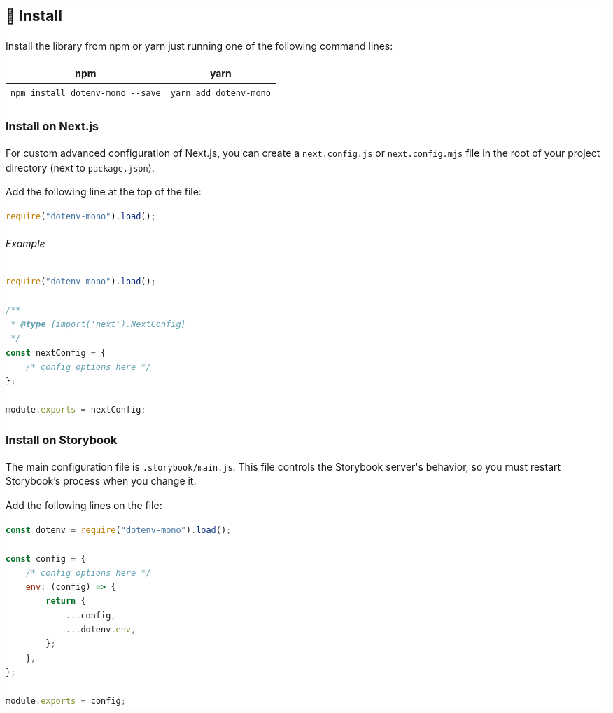## 📖 Install

Install the library from npm or yarn just running one of the following command lines:

| npm                              | yarn                   |
| -------------------------------- | ---------------------- |
| `npm install dotenv-mono --save` | `yarn add dotenv-mono` |

### Install on Next.js

For custom advanced configuration of Next.js, you can create a `next.config.js` or `next.config.mjs` file in the root of
your project directory (next to `package.json`).

Add the following line at the top of the file:

```js
require("dotenv-mono").load();
```

###### Example

```js
require("dotenv-mono").load();

/**
 * @type {import('next').NextConfig}
 */
const nextConfig = {
	/* config options here */
};

module.exports = nextConfig;
```

### Install on Storybook

The main configuration file is `.storybook/main.js`. This file controls the Storybook server's behavior, so you must restart Storybook’s process when you change it.

Add the following lines on the file:

```js
const dotenv = require("dotenv-mono").load();

const config = {
	/* config options here */
	env: (config) => {
		return {
			...config,
			...dotenv.env,
		};
	},
};

module.exports = config;
```
